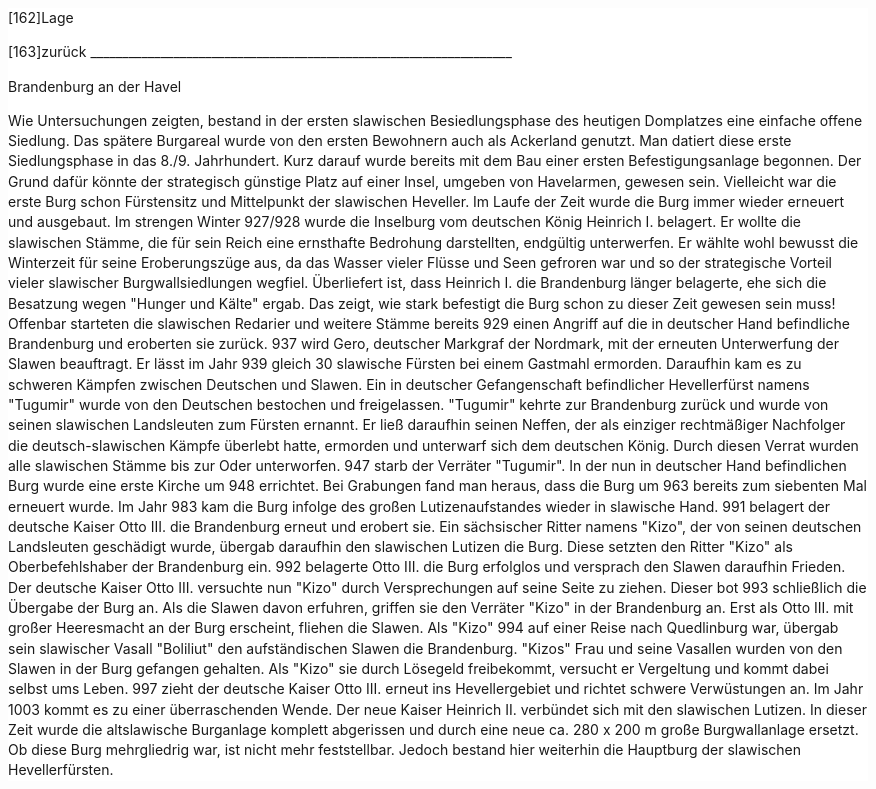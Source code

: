    [162]Lage

   [163]zurück
     __________________________________________________________________

   Brandenburg an der Havel

   Wie Untersuchungen zeigten, bestand in der ersten slawischen
   Besiedlungsphase des heutigen Domplatzes eine einfache offene Siedlung.
   Das spätere Burgareal wurde von den ersten Bewohnern auch als Ackerland
   genutzt. Man datiert diese erste Siedlungsphase in das 8./9.
   Jahrhundert. Kurz darauf wurde bereits mit dem Bau einer ersten
   Befestigungsanlage begonnen. Der Grund dafür könnte der strategisch
   günstige Platz auf einer Insel, umgeben von Havelarmen, gewesen sein.
   Vielleicht war die erste Burg schon Fürstensitz und Mittelpunkt der
   slawischen Heveller. Im Laufe der Zeit wurde die Burg immer wieder
   erneuert und ausgebaut. Im strengen Winter 927/928 wurde die Inselburg
   vom deutschen König Heinrich I. belagert. Er wollte die slawischen
   Stämme, die für sein Reich eine ernsthafte Bedrohung darstellten,
   endgültig unterwerfen. Er wählte wohl bewusst die Winterzeit für seine
   Eroberungszüge aus, da das Wasser vieler Flüsse und Seen gefroren war
   und so der strategische Vorteil vieler slawischer Burgwallsiedlungen
   wegfiel. Überliefert ist, dass Heinrich I. die Brandenburg länger
   belagerte, ehe sich die Besatzung wegen "Hunger und Kälte" ergab. Das
   zeigt, wie stark befestigt die Burg schon zu dieser Zeit gewesen sein
   muss! Offenbar starteten die slawischen Redarier und weitere Stämme
   bereits 929 einen Angriff auf die in deutscher Hand befindliche
   Brandenburg und eroberten sie zurück. 937 wird Gero, deutscher Markgraf
   der Nordmark, mit der erneuten Unterwerfung der Slawen beauftragt. Er
   lässt im Jahr 939 gleich 30 slawische Fürsten bei einem Gastmahl
   ermorden. Daraufhin kam es zu schweren Kämpfen zwischen Deutschen und
   Slawen. Ein in deutscher Gefangenschaft befindlicher Hevellerfürst
   namens "Tugumir" wurde von den Deutschen bestochen und freigelassen.
   "Tugumir" kehrte zur Brandenburg zurück und wurde von seinen slawischen
   Landsleuten zum Fürsten ernannt. Er ließ daraufhin seinen Neffen, der
   als einziger rechtmäßiger Nachfolger die deutsch-slawischen Kämpfe
   überlebt hatte, ermorden und unterwarf sich dem deutschen König. Durch
   diesen Verrat wurden alle slawischen Stämme bis zur Oder unterworfen.
   947 starb der Verräter "Tugumir". In der nun in deutscher Hand
   befindlichen Burg wurde eine erste Kirche um 948 errichtet. Bei
   Grabungen fand man heraus, dass die Burg um 963 bereits zum siebenten
   Mal erneuert wurde. Im Jahr 983 kam die Burg infolge des großen
   Lutizenaufstandes wieder in slawische Hand. 991 belagert der deutsche
   Kaiser Otto III. die Brandenburg erneut und erobert sie. Ein
   sächsischer Ritter namens "Kizo", der von seinen deutschen Landsleuten
   geschädigt wurde, übergab daraufhin den slawischen Lutizen die Burg.
   Diese setzten den Ritter "Kizo" als Oberbefehlshaber der Brandenburg
   ein. 992 belagerte Otto III. die Burg erfolglos und versprach den
   Slawen daraufhin Frieden. Der deutsche Kaiser Otto III. versuchte nun
   "Kizo" durch Versprechungen auf seine Seite zu ziehen. Dieser bot 993
   schließlich die Übergabe der Burg an. Als die Slawen davon erfuhren,
   griffen sie den Verräter "Kizo" in der Brandenburg an. Erst als Otto
   III. mit großer Heeresmacht an der Burg erscheint, fliehen die Slawen.
   Als "Kizo" 994 auf einer Reise nach Quedlinburg war, übergab sein
   slawischer Vasall "Boliliut" den aufständischen Slawen die Brandenburg.
   "Kizos" Frau und seine Vasallen wurden von den Slawen in der Burg
   gefangen gehalten. Als "Kizo" sie durch Lösegeld freibekommt, versucht
   er Vergeltung und kommt dabei selbst ums Leben. 997 zieht der deutsche
   Kaiser Otto III. erneut ins Hevellergebiet und richtet schwere
   Verwüstungen an. Im Jahr 1003 kommt es zu einer überraschenden Wende.
   Der neue Kaiser Heinrich II. verbündet sich mit den slawischen Lutizen.
   In dieser Zeit wurde die altslawische Burganlage komplett abgerissen
   und durch eine neue ca. 280 x 200 m große Burgwallanlage ersetzt. Ob
   diese Burg mehrgliedrig war, ist nicht mehr feststellbar. Jedoch
   bestand hier weiterhin die Hauptburg der slawischen Hevellerfürsten.